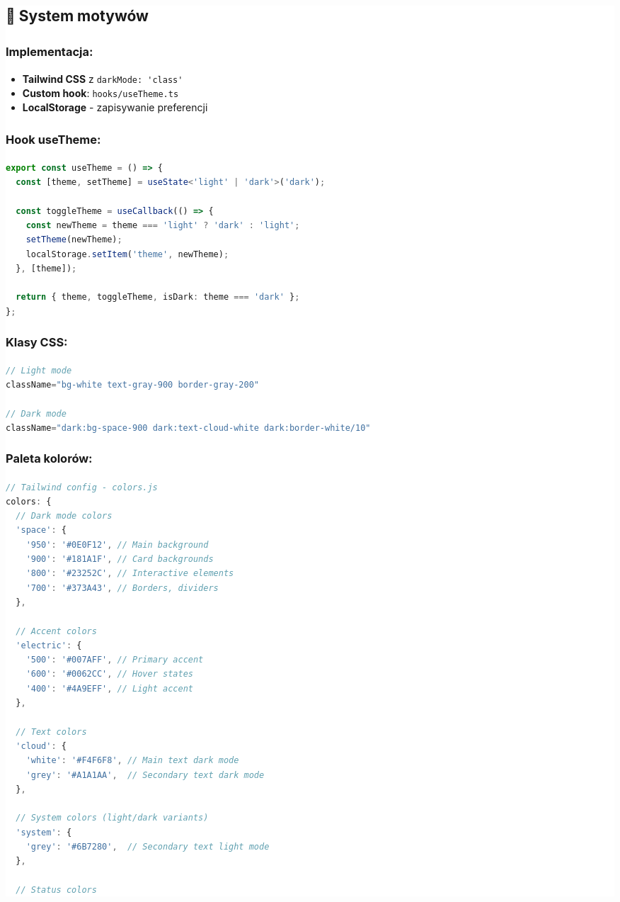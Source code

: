 
## 🎨 System motywów

### Implementacja:
- **Tailwind CSS** z `darkMode: 'class'`
- **Custom hook**: `hooks/useTheme.ts`
- **LocalStorage** - zapisywanie preferencji

### Hook useTheme:
```typescript
export const useTheme = () => {
  const [theme, setTheme] = useState<'light' | 'dark'>('dark');
  
  const toggleTheme = useCallback(() => {
    const newTheme = theme === 'light' ? 'dark' : 'light';
    setTheme(newTheme);
    localStorage.setItem('theme', newTheme);
  }, [theme]);
  
  return { theme, toggleTheme, isDark: theme === 'dark' };
};
```

### Klasy CSS:
```typescript
// Light mode
className="bg-white text-gray-900 border-gray-200"

// Dark mode  
className="dark:bg-space-900 dark:text-cloud-white dark:border-white/10"
```

### Paleta kolorów:
```javascript
// Tailwind config - colors.js
colors: {
  // Dark mode colors
  'space': {
    '950': '#0E0F12', // Main background
    '900': '#181A1F', // Card backgrounds
    '800': '#23252C', // Interactive elements
    '700': '#373A43', // Borders, dividers
  },
  
  // Accent colors
  'electric': {
    '500': '#007AFF', // Primary accent
    '600': '#0062CC', // Hover states
    '400': '#4A9EFF', // Light accent
  },
  
  // Text colors
  'cloud': {
    'white': '#F4F6F8', // Main text dark mode
    'grey': '#A1A1AA',  // Secondary text dark mode
  },
  
  // System colors (light/dark variants)
  'system': {
    'grey': '#6B7280',  // Secondary text light mode
  },
  
  // Status colors
```